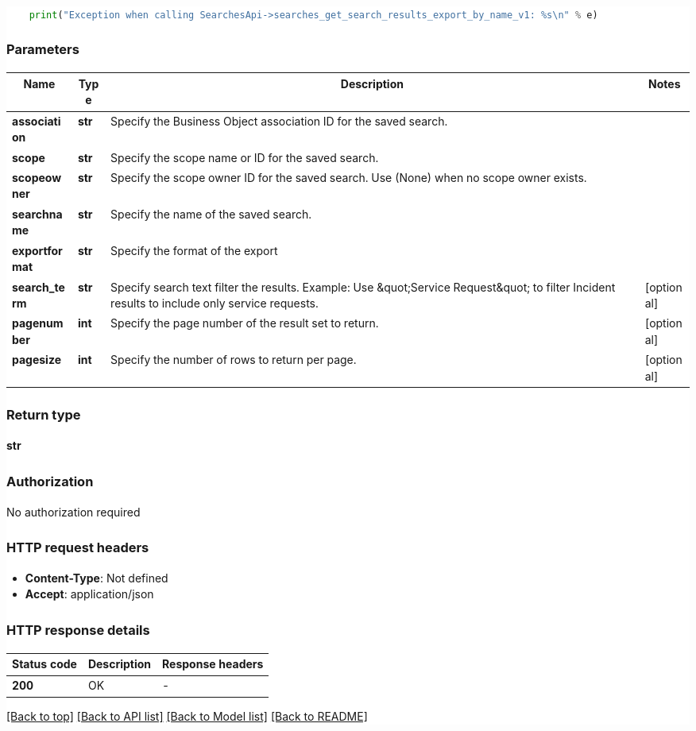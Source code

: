 ```python
    print("Exception when calling SearchesApi->searches_get_search_results_export_by_name_v1: %s\n" % e)
```

### Parameters

Name | Type | Description  | Notes
------------- | ------------- | ------------- | -------------
 **association** | **str**| Specify the Business Object association ID for the saved search. | 
 **scope** | **str**| Specify the scope name or ID for the saved search. | 
 **scopeowner** | **str**| Specify the scope owner ID for the saved search. Use (None) when no scope owner exists. | 
 **searchname** | **str**| Specify the name of the saved search. | 
 **exportformat** | **str**| Specify the format of the export | 
 **search_term** | **str**| Specify search text filter the results. Example: Use \&quot;Service Request\&quot; to filter Incident results to include only service requests. | [optional] 
 **pagenumber** | **int**| Specify the page number of the result set to return. | [optional] 
 **pagesize** | **int**| Specify the number of rows to return per page. | [optional] 

### Return type

**str**

### Authorization

No authorization required

### HTTP request headers

 - **Content-Type**: Not defined
 - **Accept**: application/json

### HTTP response details
| Status code | Description | Response headers |
|-------------|-------------|------------------|
**200** | OK |  -  |

[[Back to top]](#) [[Back to API list]](../README.md#documentation-for-api-endpoints) [[Back to Model list]](../README.md#documentation-for-models) [[Back to README]](../README.md)

